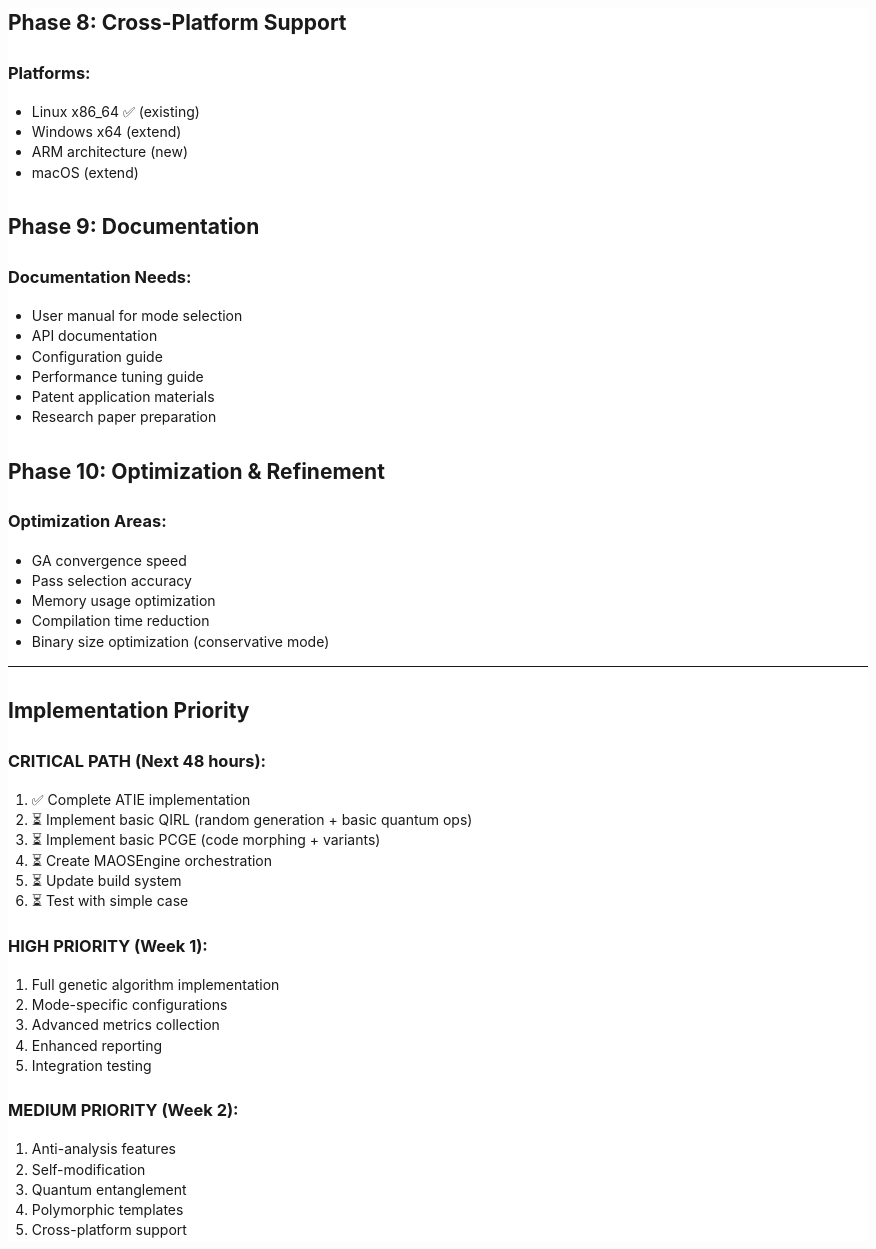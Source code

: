 ## Phase 8: Cross-Platform Support

### Platforms:
- Linux x86_64 ✅ (existing)
- Windows x64 (extend)
- ARM architecture (new)
- macOS (extend)

## Phase 9: Documentation

### Documentation Needs:
- User manual for mode selection
- API documentation
- Configuration guide
- Performance tuning guide
- Patent application materials
- Research paper preparation

## Phase 10: Optimization & Refinement

### Optimization Areas:
- GA convergence speed
- Pass selection accuracy
- Memory usage optimization
- Compilation time reduction
- Binary size optimization (conservative mode)

---

## Implementation Priority

### CRITICAL PATH (Next 48 hours):
1. ✅ Complete ATIE implementation
2. ⏳ Implement basic QIRL (random generation + basic quantum ops)
3. ⏳ Implement basic PCGE (code morphing + variants)
4. ⏳ Create MAOSEngine orchestration
5. ⏳ Update build system
6. ⏳ Test with simple case

### HIGH PRIORITY (Week 1):
1. Full genetic algorithm implementation
2. Mode-specific configurations
3. Advanced metrics collection
4. Enhanced reporting
5. Integration testing

### MEDIUM PRIORITY (Week 2):
1. Anti-analysis features
2. Self-modification
3. Quantum entanglement
4. Polymorphic templates
5. Cross-platform support
